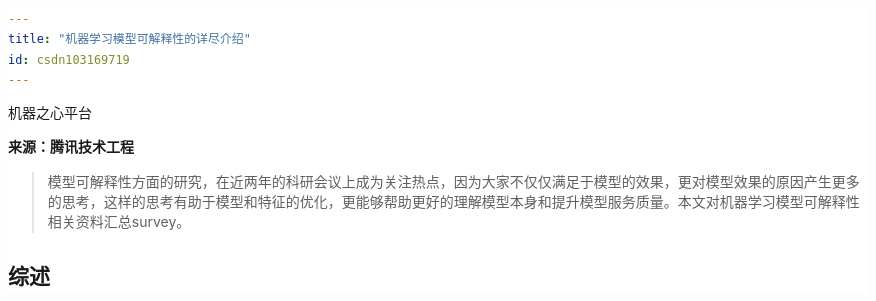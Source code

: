 ```yaml
---
title: "机器学习模型可解释性的详尽介绍"
id: csdn103169719
---
```


<section>

<section>

<section>

<section>

<section>

<section>

<section>

<section>

<section>

<section>

<section>

<section>

机器之心平台

**来源：腾讯技术工程**

</section>

</section>

</section>

</section>

</section>

</section>

</section>

</section>

</section>

</section>

</section>

> 模型可解释性方面的研究，在近两年的科研会议上成为关注热点，因为大家不仅仅满足于模型的效果，更对模型效果的原因产生更多的思考，这样的思考有助于模型和特征的优化，更能够帮助更好的理解模型本身和提升模型服务质量。本文对机器学习模型可解释性相关资料汇总survey。

## 综述

